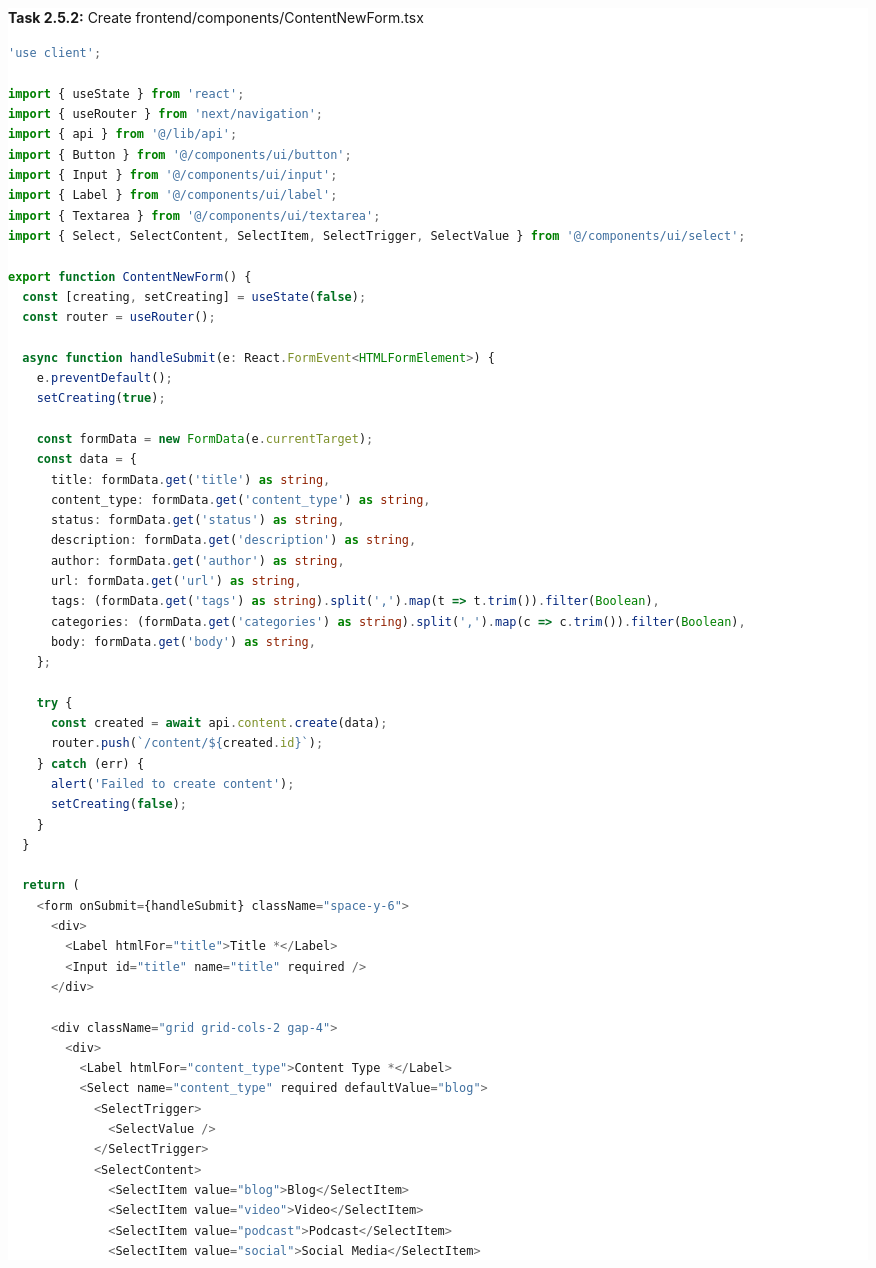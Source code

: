 **Task 2.5.2:** Create frontend/components/ContentNewForm.tsx
```typescript
'use client';

import { useState } from 'react';
import { useRouter } from 'next/navigation';
import { api } from '@/lib/api';
import { Button } from '@/components/ui/button';
import { Input } from '@/components/ui/input';
import { Label } from '@/components/ui/label';
import { Textarea } from '@/components/ui/textarea';
import { Select, SelectContent, SelectItem, SelectTrigger, SelectValue } from '@/components/ui/select';

export function ContentNewForm() {
  const [creating, setCreating] = useState(false);
  const router = useRouter();

  async function handleSubmit(e: React.FormEvent<HTMLFormElement>) {
    e.preventDefault();
    setCreating(true);

    const formData = new FormData(e.currentTarget);
    const data = {
      title: formData.get('title') as string,
      content_type: formData.get('content_type') as string,
      status: formData.get('status') as string,
      description: formData.get('description') as string,
      author: formData.get('author') as string,
      url: formData.get('url') as string,
      tags: (formData.get('tags') as string).split(',').map(t => t.trim()).filter(Boolean),
      categories: (formData.get('categories') as string).split(',').map(c => c.trim()).filter(Boolean),
      body: formData.get('body') as string,
    };

    try {
      const created = await api.content.create(data);
      router.push(`/content/${created.id}`);
    } catch (err) {
      alert('Failed to create content');
      setCreating(false);
    }
  }

  return (
    <form onSubmit={handleSubmit} className="space-y-6">
      <div>
        <Label htmlFor="title">Title *</Label>
        <Input id="title" name="title" required />
      </div>

      <div className="grid grid-cols-2 gap-4">
        <div>
          <Label htmlFor="content_type">Content Type *</Label>
          <Select name="content_type" required defaultValue="blog">
            <SelectTrigger>
              <SelectValue />
            </SelectTrigger>
            <SelectContent>
              <SelectItem value="blog">Blog</SelectItem>
              <SelectItem value="video">Video</SelectItem>
              <SelectItem value="podcast">Podcast</SelectItem>
              <SelectItem value="social">Social Media</SelectItem>
```